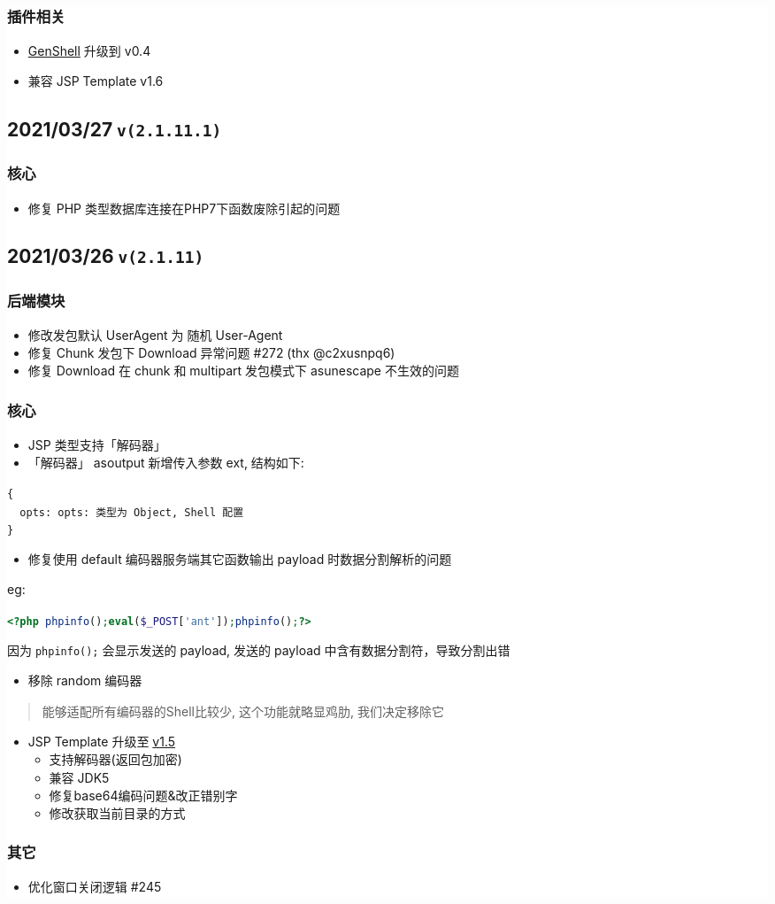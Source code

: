 ### 插件相关

* [GenShell](https://github.com/AntSword-Store/GenShell) 升级到 v0.4

* 兼容 JSP Template v1.6

## 2021/03/27 `v(2.1.11.1)`

### 核心

* 修复 PHP 类型数据库连接在PHP7下函数废除引起的问题

## 2021/03/26 `v(2.1.11)`

### 后端模块

* 修改发包默认 UserAgent 为 随机 User-Agent
* 修复 Chunk 发包下 Download 异常问题 #272 (thx @c2xusnpq6)
* 修复 Download 在 chunk 和 multipart 发包模式下 asunescape 不生效的问题

### 核心

* JSP 类型支持「解码器」
* 「解码器」 asoutput 新增传入参数 ext, 结构如下:

```
{
  opts: opts: 类型为 Object, Shell 配置
}
```
* 修复使用 default 编码器服务端其它函数输出 payload 时数据分割解析的问题

eg: 

```php
<?php phpinfo();eval($_POST['ant']);phpinfo();?>
```

因为 `phpinfo();` 会显示发送的 payload, 发送的 payload 中含有数据分割符，导致分割出错

*  移除 random 编码器

> 能够适配所有编码器的Shell比较少, 这个功能就略显鸡肋, 我们决定移除它

* JSP Template 升级至 [v1.5](https://github.com/AntSwordProject/AntSword-JSP-Template/releases/tag/1.5)
  * 支持解码器(返回包加密)
  * 兼容 JDK5
  * 修复base64编码问题&改正错别字
  * 修改获取当前目录的方式

### 其它

* 优化窗口关闭逻辑 #245


[medicaean-github]: https://github.com/Medicean
[peablog-github]: https://github.com/peablog
[loveshell-github]: https://github.com/loveshell
[Lupino-github]: https://github.com/Lupino